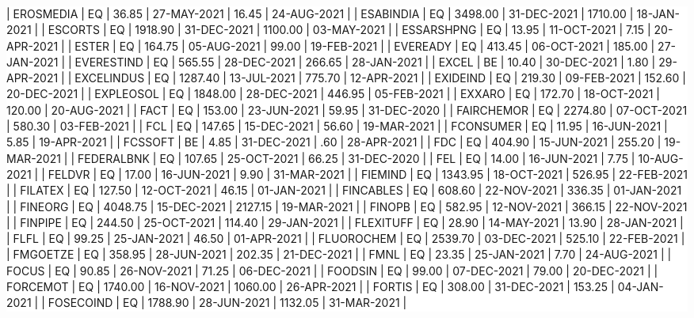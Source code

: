 | EROSMEDIA | EQ | 36.85 | 27-MAY-2021 | 16.45 | 24-AUG-2021 |
| ESABINDIA | EQ | 3498.00 | 31-DEC-2021 | 1710.00 | 18-JAN-2021 |
| ESCORTS | EQ | 1918.90 | 31-DEC-2021 | 1100.00 | 03-MAY-2021 |
| ESSARSHPNG | EQ | 13.95 | 11-OCT-2021 | 7.15 | 20-APR-2021 |
| ESTER | EQ | 164.75 | 05-AUG-2021 | 99.00 | 19-FEB-2021 |
| EVEREADY | EQ | 413.45 | 06-OCT-2021 | 185.00 | 27-JAN-2021 |
| EVERESTIND | EQ | 565.55 | 28-DEC-2021 | 266.65 | 28-JAN-2021 |
| EXCEL | BE | 10.40 | 30-DEC-2021 | 1.80 | 29-APR-2021 |
| EXCELINDUS | EQ | 1287.40 | 13-JUL-2021 | 775.70 | 12-APR-2021 |
| EXIDEIND | EQ | 219.30 | 09-FEB-2021 | 152.60 | 20-DEC-2021 |
| EXPLEOSOL | EQ | 1848.00 | 28-DEC-2021 | 446.95 | 05-FEB-2021 |
| EXXARO | EQ | 172.70 | 18-OCT-2021 | 120.00 | 20-AUG-2021 |
| FACT | EQ | 153.00 | 23-JUN-2021 | 59.95 | 31-DEC-2020 |
| FAIRCHEMOR | EQ | 2274.80 | 07-OCT-2021 | 580.30 | 03-FEB-2021 |
| FCL | EQ | 147.65 | 15-DEC-2021 | 56.60 | 19-MAR-2021 |
| FCONSUMER | EQ | 11.95 | 16-JUN-2021 | 5.85 | 19-APR-2021 |
| FCSSOFT | BE | 4.85 | 31-DEC-2021 | .60 | 28-APR-2021 |
| FDC | EQ | 404.90 | 15-JUN-2021 | 255.20 | 19-MAR-2021 |
| FEDERALBNK | EQ | 107.65 | 25-OCT-2021 | 66.25 | 31-DEC-2020 |
| FEL | EQ | 14.00 | 16-JUN-2021 | 7.75 | 10-AUG-2021 |
| FELDVR | EQ | 17.00 | 16-JUN-2021 | 9.90 | 31-MAR-2021 |
| FIEMIND | EQ | 1343.95 | 18-OCT-2021 | 526.95 | 22-FEB-2021 |
| FILATEX | EQ | 127.50 | 12-OCT-2021 | 46.15 | 01-JAN-2021 |
| FINCABLES | EQ | 608.60 | 22-NOV-2021 | 336.35 | 01-JAN-2021 |
| FINEORG | EQ | 4048.75 | 15-DEC-2021 | 2127.15 | 19-MAR-2021 |
| FINOPB | EQ | 582.95 | 12-NOV-2021 | 366.15 | 22-NOV-2021 |
| FINPIPE | EQ | 244.50 | 25-OCT-2021 | 114.40 | 29-JAN-2021 |
| FLEXITUFF | EQ | 28.90 | 14-MAY-2021 | 13.90 | 28-JAN-2021 |
| FLFL | EQ | 99.25 | 25-JAN-2021 | 46.50 | 01-APR-2021 |
| FLUOROCHEM | EQ | 2539.70 | 03-DEC-2021 | 525.10 | 22-FEB-2021 |
| FMGOETZE | EQ | 358.95 | 28-JUN-2021 | 202.35 | 21-DEC-2021 |
| FMNL | EQ | 23.35 | 25-JAN-2021 | 7.70 | 24-AUG-2021 |
| FOCUS | EQ | 90.85 | 26-NOV-2021 | 71.25 | 06-DEC-2021 |
| FOODSIN | EQ | 99.00 | 07-DEC-2021 | 79.00 | 20-DEC-2021 |
| FORCEMOT | EQ | 1740.00 | 16-NOV-2021 | 1060.00 | 26-APR-2021 |
| FORTIS | EQ | 308.00 | 31-DEC-2021 | 153.25 | 04-JAN-2021 |
| FOSECOIND | EQ | 1788.90 | 28-JUN-2021 | 1132.05 | 31-MAR-2021 |